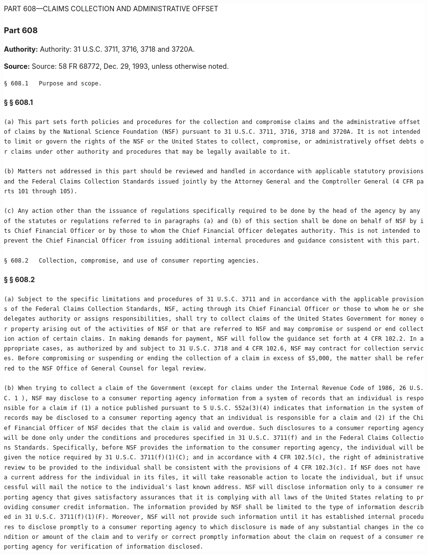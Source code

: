   PART 608—CLAIMS COLLECTION AND ADMINISTRATIVE OFFSET

### Part 608

**Authority:** Authority: 31 U.S.C. 3711, 3716, 3718 and 3720A.

**Source:** Source: 58 FR 68772, Dec. 29, 1993, unless otherwise noted.

    § 608.1   Purpose and scope.

#### § § 608.1

    (a) This part sets forth policies and procedures for the collection and compromise claims and the administrative offset of claims by the National Science Foundation (NSF) pursuant to 31 U.S.C. 3711, 3716, 3718 and 3720A. It is not intended to limit or govern the rights of the NSF or the United States to collect, compromise, or administratively offset debts or claims under other authority and procedures that may be legally available to it.

    (b) Matters not addressed in this part should be reviewed and handled in accordance with applicable statutory provisions and the Federal Claims Collection Standards issued jointly by the Attorney General and the Comptroller General (4 CFR parts 101 through 105).

    (c) Any action other than the issuance of regulations specifically required to be done by the head of the agency by any of the statutes or regulations referred to in paragraphs (a) and (b) of this section shall be done on behalf of NSF by its Chief Financial Officer or by those to whom the Chief Financial Officer delegates authority. This is not intended to prevent the Chief Financial Officer from issuing additional internal procedures and guidance consistent with this part.

    § 608.2   Collection, compromise, and use of consumer reporting agencies.

#### § § 608.2

    (a) Subject to the specific limitations and procedures of 31 U.S.C. 3711 and in accordance with the applicable provisions of the Federal Claims Collection Standards, NSF, acting through its Chief Financial Officer or those to whom he or she delegates authority or assigns responsibilities, shall try to collect claims of the United States Government for money or property arising out of the activities of NSF or that are referred to NSF and may compromise or suspend or end collection action of certain claims. In making demands for payment, NSF will follow the guidance set forth at 4 CFR 102.2. In appropriate cases, as authorized by and subject to 31 U.S.C. 3718 and 4 CFR 102.6, NSF may contract for collection services. Before compromising or suspending or ending the collection of a claim in excess of $5,000, the matter shall be referred to the NSF Office of General Counsel for legal review.

    (b) When trying to collect a claim of the Government (except for claims under the Internal Revenue Code of 1986, 26 U.S.C. 1 ), NSF may disclose to a consumer reporting agency information from a system of records that an individual is responsible for a claim if (1) a notice published pursuant to 5 U.S.C. 552a(3)(4) indicates that information in the system of records may be disclosed to a consumer reporting agency that an individual is responsible for a claim and (2) if the Chief Financial Officer of NSF decides that the claim is valid and overdue. Such disclosures to a consumer reporting agency will be done only under the conditions and procedures specified in 31 U.S.C. 3711(f) and in the Federal Claims Collections Standards. Specifically, before NSF provides the information to the consumer reporting agency, the individual will be given the notice required by 31 U.S.C. 3711(f)(1)(C); and in accordance with 4 CFR 102.5(c), the right of administrative review to be provided to the individual shall be consistent with the provisions of 4 CFR 102.3(c). If NSF does not have a current address for the individual in its files, it will take reasonable action to locate the individual, but if unsuccessful will mail the notice to the individual's last known address. NSF will disclose information only to a consumer reporting agency that gives satisfactory assurances that it is complying with all laws of the United States relating to providing consumer credit information. The information provided by NSF shall be limited to the type of information described in 31 U.S.C. 3711(f)(1)(F). Moreover, NSF will not provide such information until it has established internal procedures to disclose promptly to a consumer reporting agency to which disclosure is made of any substantial changes in the condition or amount of the claim and to verify or correct promptly information about the claim on request of a consumer reporting agency for verification of information disclosed.

